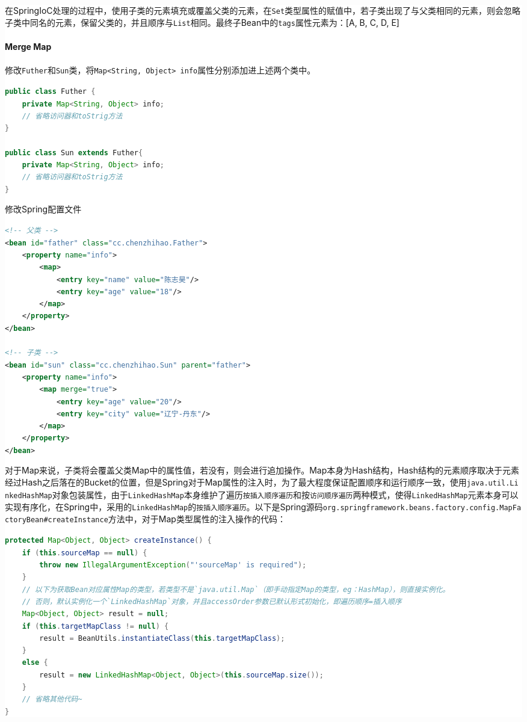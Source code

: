 在SpringIoC处理的过程中，使用子类的元素填充或覆盖父类的元素，在`Set`类型属性的赋值中，若子类出现了与父类相同的元素，则会忽略子类中同名的元素，保留父类的，并且顺序与`List`相同。最终子Bean中的`tags`属性元素为：[A, B, C, D, E]

#### Merge Map
修改`Futher`和`Sun`类，将`Map<String, Object> info`属性分别添加进上述两个类中。
```java
public class Futher {
    private Map<String, Object> info;
    // 省略访问器和toStrig方法
}

public class Sun extends Futher{
    private Map<String, Object> info;
    // 省略访问器和toStrig方法
}
```
修改Spring配置文件
```xml
<!-- 父类 -->
<bean id="father" class="cc.chenzhihao.Father">
    <property name="info">
        <map>
            <entry key="name" value="陈志昊"/>
            <entry key="age" value="18"/>
        </map>
    </property>
</bean>

<!-- 子类 -->
<bean id="sun" class="cc.chenzhihao.Sun" parent="father">
    <property name="info">
        <map merge="true">
            <entry key="age" value="20"/>
            <entry key="city" value="辽宁-丹东"/>
        </map>
    </property>
</bean>
```
对于Map来说，子类将会覆盖父类Map中的属性值，若没有，则会进行追加操作。Map本身为Hash结构，Hash结构的元素顺序取决于元素经过Hash之后落在的Bucket的位置，但是Spring对于Map属性的注入时，为了最大程度保证配置顺序和运行顺序一致，使用`java.util.LinkedHashMap`对象包装属性，由于`LinkedHashMap`本身维护了遍历`按插入顺序遍历`和按`访问顺序遍历`两种模式，使得`LinkedHashMap`元素本身可以实现有序化，在Spring中，采用的`LinkedHashMap`的`按插入顺序遍历`。以下是Spring源码`org.springframework.beans.factory.config.MapFactoryBean#createInstance`方法中，对于Map类型属性的注入操作的代码：
```java
protected Map<Object, Object> createInstance() {
    if (this.sourceMap == null) {
        throw new IllegalArgumentException("'sourceMap' is required");
    }
    // 以下为获取Bean对应属性Map的类型，若类型不是`java.util.Map`（即手动指定Map的类型，eg：HashMap），则直接实例化。
    // 否则，默认实例化一个`LinkedHashMap`对象，并且accessOrder参数已默认形式初始化，即遍历顺序=插入顺序
    Map<Object, Object> result = null;
    if (this.targetMapClass != null) {
        result = BeanUtils.instantiateClass(this.targetMapClass);
    }
    else {
        result = new LinkedHashMap<Object, Object>(this.sourceMap.size());
    }
    // 省略其他代码~
}
```
